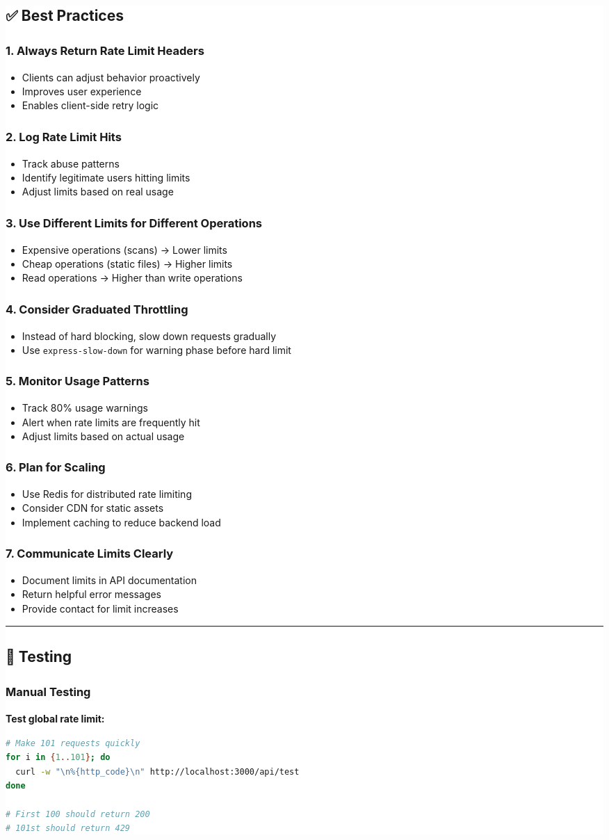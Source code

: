 
## ✅ Best Practices

### 1. **Always Return Rate Limit Headers**
- Clients can adjust behavior proactively
- Improves user experience
- Enables client-side retry logic

### 2. **Log Rate Limit Hits**
- Track abuse patterns
- Identify legitimate users hitting limits
- Adjust limits based on real usage

### 3. **Use Different Limits for Different Operations**
- Expensive operations (scans) → Lower limits
- Cheap operations (static files) → Higher limits
- Read operations → Higher than write operations

### 4. **Consider Graduated Throttling**
- Instead of hard blocking, slow down requests gradually
- Use `express-slow-down` for warning phase before hard limit

### 5. **Monitor Usage Patterns**
- Track 80% usage warnings
- Alert when rate limits are frequently hit
- Adjust limits based on actual usage

### 6. **Plan for Scaling**
- Use Redis for distributed rate limiting
- Consider CDN for static assets
- Implement caching to reduce backend load

### 7. **Communicate Limits Clearly**
- Document limits in API documentation
- Return helpful error messages
- Provide contact for limit increases

---

## 📝 Testing

### Manual Testing

**Test global rate limit:**
```bash
# Make 101 requests quickly
for i in {1..101}; do
  curl -w "\n%{http_code}\n" http://localhost:3000/api/test
done

# First 100 should return 200
# 101st should return 429
```
